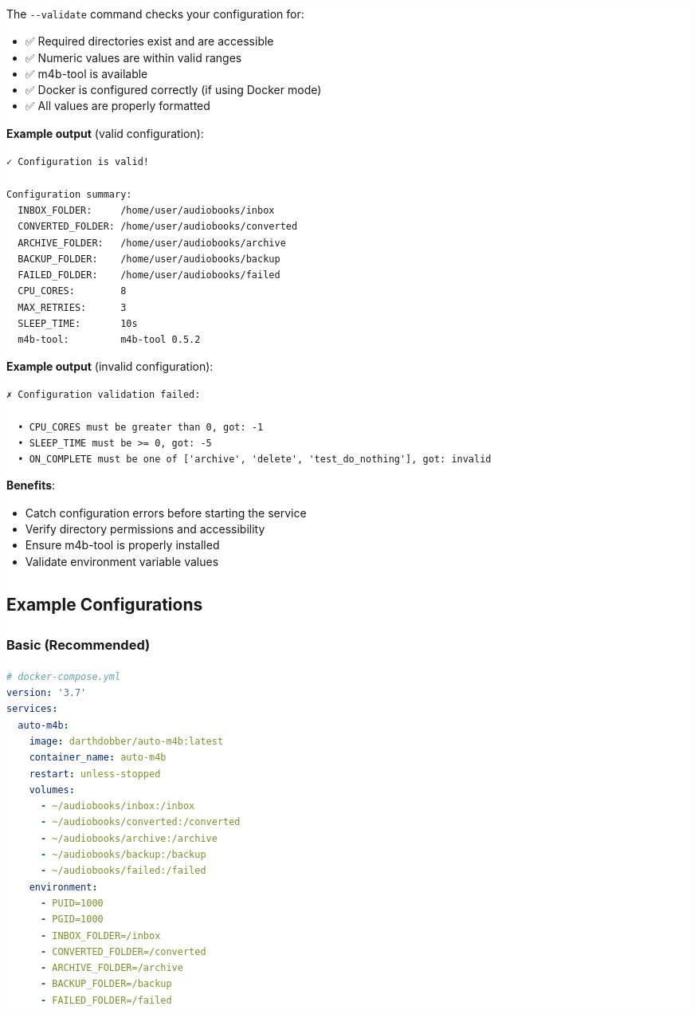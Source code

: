 The `--validate` command checks your configuration for:
- ✅ Required directories exist and are accessible
- ✅ Numeric values are within valid ranges
- ✅ m4b-tool is available
- ✅ Docker is configured correctly (if using Docker mode)
- ✅ All values are properly formatted

**Example output** (valid configuration):
```
✓ Configuration is valid!

Configuration summary:
  INBOX_FOLDER:     /home/user/audiobooks/inbox
  CONVERTED_FOLDER: /home/user/audiobooks/converted
  ARCHIVE_FOLDER:   /home/user/audiobooks/archive
  BACKUP_FOLDER:    /home/user/audiobooks/backup
  FAILED_FOLDER:    /home/user/audiobooks/failed
  CPU_CORES:        8
  MAX_RETRIES:      3
  SLEEP_TIME:       10s
  m4b-tool:         m4b-tool 0.5.2
```

**Example output** (invalid configuration):
```
✗ Configuration validation failed:

  • CPU_CORES must be greater than 0, got: -1
  • SLEEP_TIME must be >= 0, got: -5
  • ON_COMPLETE must be one of ['archive', 'delete', 'test_do_nothing'], got: invalid
```

**Benefits**:
- Catch configuration errors before starting the service
- Verify directory permissions and accessibility
- Ensure m4b-tool is properly installed
- Validate environment variable values

## Example Configurations

### Basic (Recommended)

```yaml
# docker-compose.yml
version: '3.7'
services:
  auto-m4b:
    image: darthdobber/auto-m4b:latest
    container_name: auto-m4b
    restart: unless-stopped
    volumes:
      - ~/audiobooks/inbox:/inbox
      - ~/audiobooks/converted:/converted
      - ~/audiobooks/archive:/archive
      - ~/audiobooks/backup:/backup
      - ~/audiobooks/failed:/failed
    environment:
      - PUID=1000
      - PGID=1000
      - INBOX_FOLDER=/inbox
      - CONVERTED_FOLDER=/converted
      - ARCHIVE_FOLDER=/archive
      - BACKUP_FOLDER=/backup
      - FAILED_FOLDER=/failed
```
